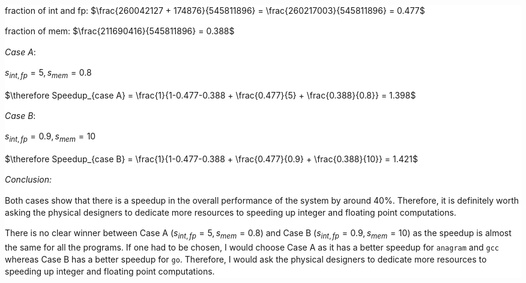 fraction of int and fp: $\frac{260042127 + 174876}{545811896} = \frac{260217003}{545811896} = 0.477$

fraction of mem: $\frac{211690416}{545811896} = 0.388$

_Case A_:

$s_{int, fp} = 5, s_{mem} = 0.8$

$\therefore Speedup_{case A} = \frac{1}{1-0.477-0.388 + \frac{0.477}{5} + \frac{0.388}{0.8}} = 1.398$

_Case B_:

$s_{int, fp} = 0.9, s_{mem} = 10$

$\therefore Speedup_{case B} = \frac{1}{1-0.477-0.388 + \frac{0.477}{0.9} + \frac{0.388}{10}} = 1.421$


_Conclusion:_

Both cases show that there is a speedup in the overall performance of the system by around 40%. Therefore, it is definitely worth asking the physical designers to dedicate more resources to speeding up integer and floating point computations.

There is no clear winner between Case A ($s_{int, fp} = 5, s_{mem} = 0.8$) and Case B ($s_{int, fp} = 0.9, s_{mem} = 10$) as the speedup is almost the same for all the programs. If one had to be chosen, I would choose Case A as it has a better speedup for `anagram` and `gcc` whereas Case B has a better speedup for `go`. Therefore, I would ask the physical designers to dedicate more resources to speeding up integer and floating point computations.